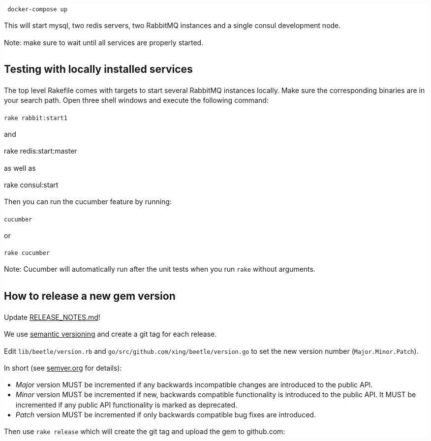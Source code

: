      docker-compose up

This will start mysql, two redis servers, two RabbitMQ instances and a single consul
development node.

Note: make sure to wait until all services are properly started.


## Testing with  locally installed services

The top level Rakefile comes with targets to start several RabbitMQ instances locally.
Make sure the corresponding binaries are in your search path. Open three shell windows and
execute the following command:

    rake rabbit:start1

and

   rake redis:start:master

as well as

   rake consul:start

Then you can run the cucumber feature by running:

    cucumber

or

    rake cucumber

Note: Cucumber will automatically run after the unit tests when you run `rake` without
arguments.


## How to release a new gem version

Update [RELEASE_NOTES.md](./RELEASE_NOTES.md)!

We use [semantic versioning](http://semver.org/) and create a git tag
for each release.

Edit `lib/beetle/version.rb` and
`go/src/github.com/xing/beetle/version.go` to set the new version
number (`Major.Minor.Patch`).

In short (see [semver.org](http://semver.org) for details):

* *Major* version MUST be incremented if any backwards incompatible changes
  are introduced to the public API.
* *Minor* version MUST be incremented if new, backwards compatible functionality
  is introduced to the public API. It MUST be incremented if any public API
  functionality is marked as deprecated.
* *Patch* version MUST be incremented if only backwards compatible bug fixes
  are introduced.

Then use `rake release` which will create the git tag and upload the
gem to github.com:
